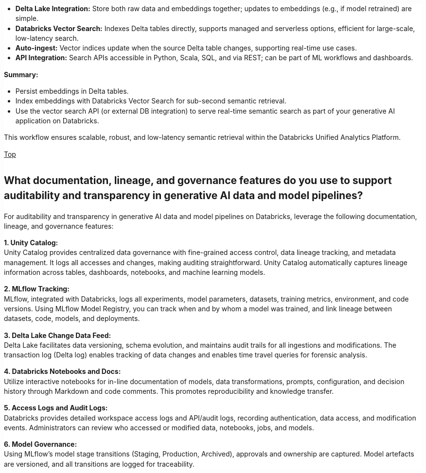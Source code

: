 - **Delta Lake Integration:** Store both raw data and embeddings together; updates to embeddings (e.g., if model retrained) are simple.
- **Databricks Vector Search:** Indexes Delta tables directly, supports managed and serverless options, efficient for large-scale, low-latency search.
- **Auto-ingest:** Vector indices update when the source Delta table changes, supporting real-time use cases.
- **API Integration:** Search APIs accessible in Python, Scala, SQL, and via REST; can be part of ML workflows and dashboards.

**Summary:**
- Persist embeddings in Delta tables.
- Index embeddings with Databricks Vector Search for sub-second semantic retrieval.
- Use the vector search API (or external DB integration) to serve real-time semantic search as part of your generative AI application on Databricks.

This workflow ensures scalable, robust, and low-latency semantic retrieval within the Databricks Unified Analytics Platform.

[Top](#top)

## What documentation, lineage, and governance features do you use to support auditability and transparency in generative AI data and model pipelines?
For auditability and transparency in generative AI data and model pipelines on Databricks, leverage the following documentation, lineage, and governance features:

**1. Unity Catalog:**  
Unity Catalog provides centralized data governance with fine-grained access control, data lineage tracking, and metadata management. It logs all accesses and changes, making auditing straightforward. Unity Catalog automatically captures lineage information across tables, dashboards, notebooks, and machine learning models.

**2. MLflow Tracking:**  
MLflow, integrated with Databricks, logs all experiments, model parameters, datasets, training metrics, environment, and code versions. Using MLflow Model Registry, you can track when and by whom a model was trained, and link lineage between datasets, code, models, and deployments.

**3. Delta Lake Change Data Feed:**  
Delta Lake facilitates data versioning, schema evolution, and maintains audit trails for all ingestions and modifications. The transaction log (Delta log) enables tracking of data changes and enables time travel queries for forensic analysis.

**4. Databricks Notebooks and Docs:**  
Utilize interactive notebooks for in-line documentation of models, data transformations, prompts, configuration, and decision history through Markdown and code comments. This promotes reproducibility and knowledge transfer.

**5. Access Logs and Audit Logs:**  
Databricks provides detailed workspace access logs and API/audit logs, recording authentication, data access, and modification events. Administrators can review who accessed or modified data, notebooks, jobs, and models.

**6. Model Governance:**  
Using MLflow’s model stage transitions (Staging, Production, Archived), approvals and ownership are captured. Model artefacts are versioned, and all transitions are logged for traceability.

